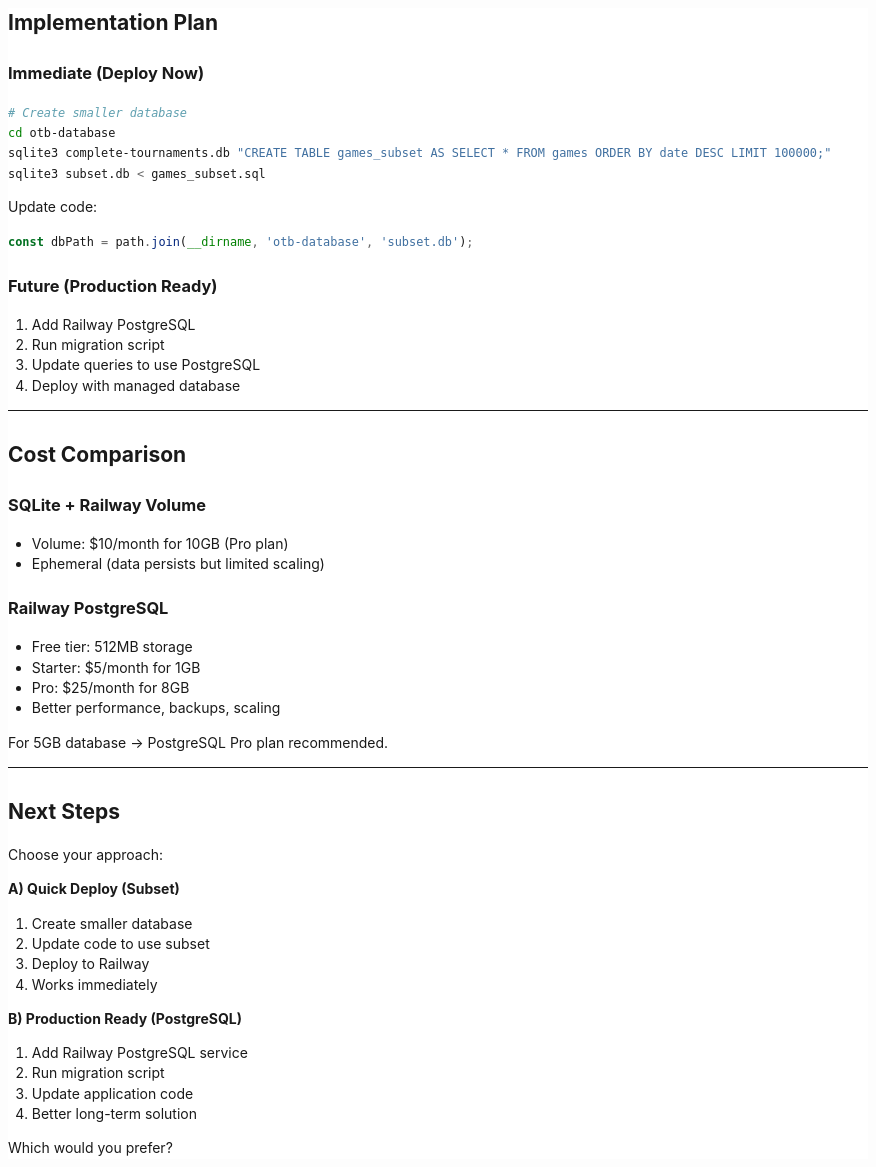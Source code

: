 
## Implementation Plan

### Immediate (Deploy Now)
```bash
# Create smaller database
cd otb-database
sqlite3 complete-tournaments.db "CREATE TABLE games_subset AS SELECT * FROM games ORDER BY date DESC LIMIT 100000;"
sqlite3 subset.db < games_subset.sql
```

Update code:
```javascript
const dbPath = path.join(__dirname, 'otb-database', 'subset.db');
```

### Future (Production Ready)
1. Add Railway PostgreSQL
2. Run migration script
3. Update queries to use PostgreSQL
4. Deploy with managed database

---

## Cost Comparison

### SQLite + Railway Volume
- Volume: $10/month for 10GB (Pro plan)
- Ephemeral (data persists but limited scaling)

### Railway PostgreSQL
- Free tier: 512MB storage
- Starter: $5/month for 1GB
- Pro: $25/month for 8GB
- Better performance, backups, scaling

For 5GB database → PostgreSQL Pro plan recommended.

---

## Next Steps

Choose your approach:

**A) Quick Deploy (Subset)**
1. Create smaller database
2. Update code to use subset
3. Deploy to Railway
4. Works immediately

**B) Production Ready (PostgreSQL)**
1. Add Railway PostgreSQL service
2. Run migration script
3. Update application code
4. Better long-term solution

Which would you prefer?
